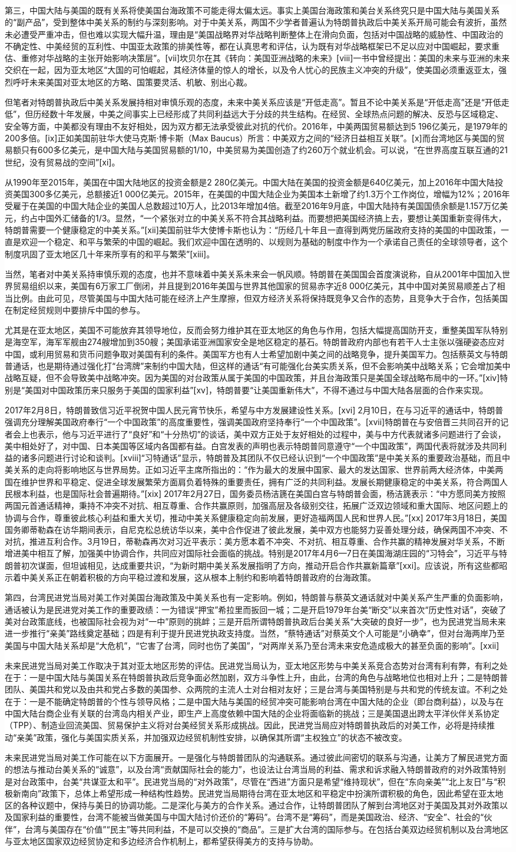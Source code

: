 第三，中国大陆与美国的既有关系将使美国台海政策不可能走得太偏太远。事实上美国台海政策和美台关系终究只是中国大陆与美国关系的“副产品”，受到整体中美关系的制约与深刻影响。对于中美关系，两国不少学者普遍认为特朗普执政后中美关系开局可能会有波折，虽然未必遭受严重冲击，但也难以实现大幅升温，理由是“美国战略界对华战略判断整体上在滑向负面，包括对中国战略的威胁性、中国政治的不确定性、中美经贸的互利性、中国亚太政策的排美性等，都在认真思考和评估，认为既有对华战略框架已不足以应对中国崛起，要求重估、重修对华战略的主张开始影响决策层”。[vii]坎贝尔在其《转向：美国亚洲战略的未来》[viii]一书中曾经提出：美国的未来与亚洲的未来交织在一起，因为亚太地区“大国的可怕崛起，其经济体量的惊人的增长，以及令人忧心的民族主义冲突的升级”，使美国必须重返亚太，强烈呼吁未来美国对亚太地区的方略、国策要灵活、机敏、别出心裁。

但笔者对特朗普执政后中美关系发展持相对审慎乐观的态度，未来中美关系应该是“开低走高”。暂且不论中美关系是“开低走高”还是“开低走低”，但历经数十年发展，中美之间事实上已经形成了共同利益远大于分歧的共生结构。在经贸、全球热点问题的解决、反恐与区域稳定、安全等方面，中美都没有理由不友好相处，因为双方都无法承受彼此对抗的代价。2016年，中美两国贸易额达到5
196亿美元，是1979年的200多倍。[ix]正如美国前驻华大使马克斯·博卡斯（Max
Baucus）所言：中美双方之间的“经济日益相互关联”。[x]而台湾地区与美国的贸易额只有600多亿美元，是中国大陆与美国贸易额的1/10，中美贸易为美国创造了约260万个就业机会。可以说，“在世界高度互联互通的21世纪，没有贸易战的空间”[xi]。

从1990年至2015年，美国在中国大陆地区的投资金额是2
280亿美元。中国大陆在美国的投资金额是640亿美元，加上2016年中国大陆投资美国300多亿美元，总额接近1
000亿美元。2015年，在美国的中国大陆企业为美国本土新增了约1.3万个工作岗位，增幅为12%；2016年受雇于在美国的中国大陆企业的美国人总数超过10万人，比2013年增加4倍。截至2016年9月底，中国大陆持有美国国债余额是1.157万亿美元，约占中国外汇储备的1/3。显然，“一个紧张对立的中美关系不符合其战略利益。而要想把美国经济搞上去，要想让美国重新变得伟大，特朗普需要一个健康稳定的中美关系。”[xii]美国前驻华大使博卡斯也认为：“历经几十年且一直得到两党历届政府支持的美国的中国政策，一直是欢迎一个稳定、和平与繁荣的中国的崛起。我们欢迎中国在透明的、以规则为基础的制度中作为一个承诺自己责任的全球领导者，这个制度巩固了亚太地区几十年来所享有的和平与繁荣”[xiii]。

当然，笔者对中美关系持审慎乐观的态度，也并不意味着中美关系未来会一帆风顺。特朗普在美国国会首度演说称，自从2001年中国加入世界贸易组织以来，美国有6万家工厂倒闭，并且提到2016年美国与世界其他国家的贸易赤字近8
000亿美元，其中中国对美贸易顺差占了相当比例。由此可见，尽管美国与中国大陆可能在经济上产生摩擦，但双方经济关系将保持既竞争又合作的态势，且竞争大于合作，包括美国在制定经贸规则中要排斥中国的参与。

尤其是在亚太地区，美国不可能放弃其领导地位，反而会努力维护其在亚太地区的角色与作用，包括大幅提高国防开支，重整美国军队特别是海空军，海军军舰由274艘增加到350艘；美国承诺亚洲国家安全是地区稳定的基石。特朗普政府内部也有若干人士主张以强硬姿态应对中国，或利用贸易和货币问题争取对美国有利的条件。美国军方也有人士希望加剧中美之间的战略竞争，提升美国军力。包括蔡英文与特朗普通话，也是期待通过强化打“台湾牌”来制约中国大陆，但这样的通话“有可能强化台美实质关系，但不会影响美中战略关系；它会增加美中战略互疑，但不会导致美中战略冲突。因为美国的对台政策从属于美国的中国政策，并且台海政策只是美国全球战略布局中的一环。”[xiv]特别是“美国对中国政策历来只服务于美国的国家利益”[xv]，特朗普要“让美国重新伟大”，不得不通过与中国大陆各层面的合作来实现。

2017年2月8日，特朗普致信习近平祝贺中国人民元宵节快乐，希望与中方发展建设性关系。[xvi]
2月10日，在与习近平的通话中，特朗普强调充分理解美国政府奉行“一个中国政策”的高度重要性，强调美国政府坚持奉行“一个中国政策”。[xvii]特朗普在与安倍晋三共同召开的记者会上也表示，他与习近平进行了“良好”和“十分热切”的谈话，美中双方正处于友好相处的过程中，美与中方代表就诸多问题进行了会谈，美中相处好了，对中国、日本美国等区域内各国都有益。白宫发表的声明也表示特朗普同意遵守“一个中国政策”，两国代表将就涉及共同利益的诸多问题进行讨论和谈判。[xviii]“习特通话”显示，特朗普及其团队不仅已经认识到“一个中国政策”是中美关系的重要政治基础，而且中美关系的走向将影响地区与世界局势。正如习近平主席所指出的：“作为最大的发展中国家、最大的发达国家、世界前两大经济体，中美两国在维护世界和平稳定、促进全球发展繁荣方面肩负着特殊的重要责任，拥有广泛的共同利益。发展长期健康稳定的中美关系，符合两国人民根本利益，也是国际社会普遍期待。”[xix]
2017年2月27日，国务委员杨洁篪在美国白宫与特朗普会面，杨洁篪表示：“中方愿同美方按照两国元首通话精神，秉持不冲突不对抗、相互尊重、合作共赢原则，加强高层及各级别交往，拓展广泛双边领域和重大国际、地区问题上的协调与合作，尊重彼此核心利益和重大关切，推动中美关系健康稳定向前发展，更好造福两国人民和世界人民。”[xx]
2017年3月18日，美国国务卿蒂勒森在访华期间表示，自尼克松总统访华以来，美中合作促进了彼此发展，美中双方也能努力妥善处理分歧，确保两国不冲突、不对抗，推进互利合作。3月19日，蒂勒森再次对习近平表示：美方愿本着不冲突、不对抗、相互尊重、合作共赢的精神发展对华关系，不断增进美中相互了解，加强美中协调合作，共同应对国际社会面临的挑战。特别是2017年4月6—7日在美国海湖庄园的“习特会”，习近平与特朗普初次谋面，但坦诚相见，达成重要共识，“为新时期中美关系发展指明了方向，推动开启合作共赢新篇章”[xxi]。应该说，所有这些都昭示着中美关系正在朝着积极的方向平稳过渡和发展，这从根本上制约和影响着特朗普政府的台海政策。

第四，台湾民进党当局对美工作对美国台海政策及中美关系也有一定影响。例如，特朗普与蔡英文通话就对中美关系产生严重的负面影响，通话被认为是民进党对美工作的重要政绩：一为错误“押宝”希拉里而扳回一城；二是开启1979年台美“断交”以来首次“历史性对话”，突破了美对台政策底线，也被国际社会视为对“一中”原则的挑衅；三是开启所谓特朗普执政后台美关系“大突破的良好一步”，也为民进党当局未来进一步推行“亲美”路线奠定基础；四是有利于提升民进党执政支持度。当然，“蔡特通话”对蔡英文个人可能是“小确幸”，但对台海两岸乃至美国与中国大陆关系却是“大危机”，“它害了台湾，同时也伤了美国”，“对两岸关系乃至台湾未来安危造成极大的甚至负面的影响”。[xxii]

未来民进党当局对美工作取决于其对亚太地区形势的评估。民进党当局认为，亚太地区形势与中美关系竞合态势对台湾有利有弊，有利之处在于：一是中国大陆与美国关系在特朗普执政后竞争面必然加剧，双方斗争性上升，由此，台湾的角色与战略地位也相对上升；二是特朗普团队、美国共和党以及由共和党占多数的美国参、众两院的主流人士对台相对友好；三是台湾与美国特别是与共和党的传统友谊。不利之处在于：一是不能确定特朗普的个性与领导风格；二是中国大陆与美国的经贸冲突可能影响台湾在中国大陆的企业（即台商利益），以及与在中国大陆台商企业有关联的台湾岛内相关产业，即生产上高度依赖中国大陆的企业将面临新的挑战；三是美国退出跨太平洋伙伴关系协定（TPP）、制造业回流美国、贸易保护主义将对台美经贸关系形成挑战。因此，民进党当局应对特朗普执政后的对美工作，必将是持续推动“亲美”政策，强化与美国实质关系，并加强双边经贸机制性安排，以确保其所谓“主权独立”的状态不被改变。

未来民进党当局对美工作可能在以下方面展开。一是强化与特朗普团队的沟通联系。通过彼此间密切的联系与沟通，让美方了解民进党方面的想法与推动台美关系的“诚意”，以及台湾“贡献国际社会的能力”，也设法让台湾当局的利益、需求和诉求融入特朗普政府的对外政策特别是对台政策中，台美“共谋亚太和平”。民进党当局的“对外政策”，尽管在“西进”方面只是希望“维持现状”，但在“东向亲美”“北上友日”与“积极新南向”政策下，总体上希望形成一种结构性趋势。民进党当局期待台湾在亚太地区和平稳定中扮演所谓积极的角色，因此希望在亚太地区的各种议题中，保持与美日的协调功能。二是深化与美方的合作关系。通过合作，让特朗普团队了解到台湾地区对于美国及其对外政策以及国家利益的重要性，台湾不能被当做美国与中国大陆讨价还价的“筹码”。台湾不是“筹码”，而是美国政治、经济、“安全”、社会的“伙伴”，台湾与美国存在“价值”“民主”等共同利益，不是可以交换的“商品”。三是扩大台湾的国际参与。在包括台美双边经贸机制以及台湾地区与亚太地区国家双边经贸协定和多边经济合作机制上，都希望获得美方的支持与协助。
